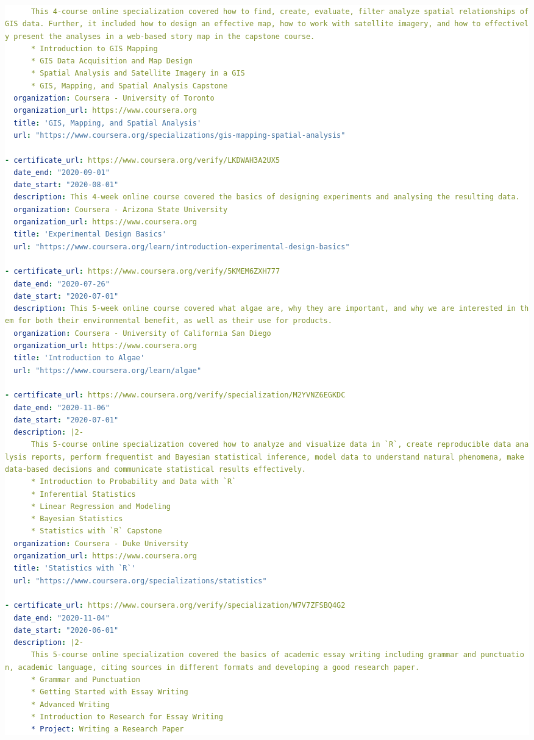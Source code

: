 ```yaml
      This 4-course online specialization covered how to find, create, evaluate, filter analyze spatial relationships of GIS data. Further, it included how to design an effective map, how to work with satellite imagery, and how to effectively present the analyses in a web-based story map in the capstone course.
      * Introduction to GIS Mapping
      * GIS Data Acquisition and Map Design
      * Spatial Analysis and Satellite Imagery in a GIS
      * GIS, Mapping, and Spatial Analysis Capstone
  organization: Coursera - University of Toronto
  organization_url: https://www.coursera.org
  title: 'GIS, Mapping, and Spatial Analysis'
  url: "https://www.coursera.org/specializations/gis-mapping-spatial-analysis" 
  
- certificate_url: https://www.coursera.org/verify/LKDWAH3A2UX5
  date_end: "2020-09-01"
  date_start: "2020-08-01"
  description: This 4-week online course covered the basics of designing experiments and analysing the resulting data.
  organization: Coursera - Arizona State University
  organization_url: https://www.coursera.org
  title: 'Experimental Design Basics'
  url: "https://www.coursera.org/learn/introduction-experimental-design-basics"
  
- certificate_url: https://www.coursera.org/verify/5KMEM6ZXH777
  date_end: "2020-07-26"
  date_start: "2020-07-01"
  description: This 5-week online course covered what algae are, why they are important, and why we are interested in them for both their environmental benefit, as well as their use for products.
  organization: Coursera - University of California San Diego
  organization_url: https://www.coursera.org
  title: 'Introduction to Algae'
  url: "https://www.coursera.org/learn/algae" 
  
- certificate_url: https://www.coursera.org/verify/specialization/M2YVNZ6EGKDC
  date_end: "2020-11-06"
  date_start: "2020-07-01"
  description: |2-
      This 5-course online specialization covered how to analyze and visualize data in `R`, create reproducible data analysis reports, perform frequentist and Bayesian statistical inference, model data to understand natural phenomena, make data-based decisions and communicate statistical results effectively.
      * Introduction to Probability and Data with `R`
      * Inferential Statistics
      * Linear Regression and Modeling
      * Bayesian Statistics
      * Statistics with `R` Capstone      
  organization: Coursera - Duke University
  organization_url: https://www.coursera.org
  title: 'Statistics with `R`'
  url: "https://www.coursera.org/specializations/statistics"  
  
- certificate_url: https://www.coursera.org/verify/specialization/W7V7ZFSBQ4G2
  date_end: "2020-11-04"
  date_start: "2020-06-01"
  description: |2-
      This 5-course online specialization covered the basics of academic essay writing including grammar and punctuation, academic language, citing sources in different formats and developing a good research paper.
      * Grammar and Punctuation
      * Getting Started with Essay Writing
      * Advanced Writing
      * Introduction to Research for Essay Writing
      * Project: Writing a Research Paper      
```